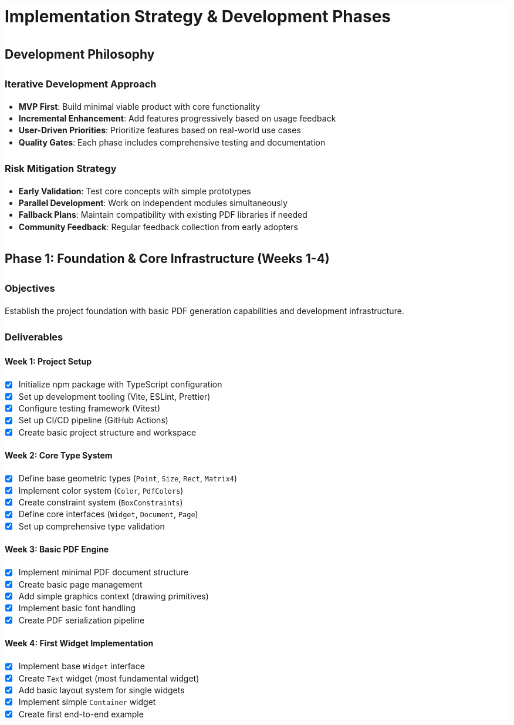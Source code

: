 # Implementation Strategy & Development Phases

## Development Philosophy

### **Iterative Development Approach**
- **MVP First**: Build minimal viable product with core functionality
- **Incremental Enhancement**: Add features progressively based on usage feedback
- **User-Driven Priorities**: Prioritize features based on real-world use cases
- **Quality Gates**: Each phase includes comprehensive testing and documentation

### **Risk Mitigation Strategy**
- **Early Validation**: Test core concepts with simple prototypes
- **Parallel Development**: Work on independent modules simultaneously
- **Fallback Plans**: Maintain compatibility with existing PDF libraries if needed
- **Community Feedback**: Regular feedback collection from early adopters

## Phase 1: Foundation & Core Infrastructure (Weeks 1-4)

### **Objectives**
Establish the project foundation with basic PDF generation capabilities and development infrastructure.

### **Deliverables**

#### **Week 1: Project Setup**
- [x] Initialize npm package with TypeScript configuration
- [x] Set up development tooling (Vite, ESLint, Prettier)
- [x] Configure testing framework (Vitest)
- [x] Set up CI/CD pipeline (GitHub Actions)
- [x] Create basic project structure and workspace

#### **Week 2: Core Type System**
- [x] Define base geometric types (`Point`, `Size`, `Rect`, `Matrix4`)
- [x] Implement color system (`Color`, `PdfColors`)
- [x] Create constraint system (`BoxConstraints`)
- [x] Define core interfaces (`Widget`, `Document`, `Page`)
- [x] Set up comprehensive type validation

#### **Week 3: Basic PDF Engine**
- [x] Implement minimal PDF document structure
- [x] Create basic page management
- [x] Add simple graphics context (drawing primitives)
- [x] Implement basic font handling
- [x] Create PDF serialization pipeline

#### **Week 4: First Widget Implementation**
- [x] Implement base `Widget` interface
- [x] Create `Text` widget (most fundamental widget)
- [x] Add basic layout system for single widgets
- [x] Implement simple `Container` widget
- [x] Create first end-to-end example
